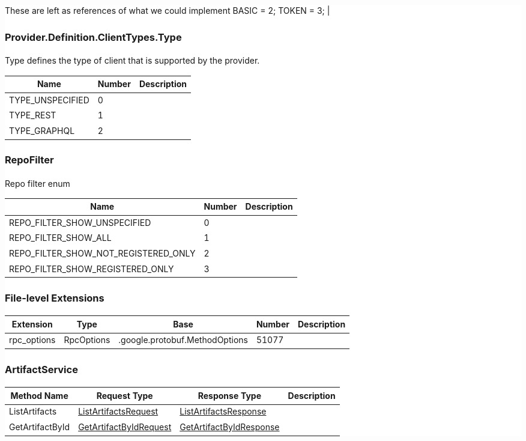These are left as references of what we could implement BASIC = 2; TOKEN = 3; |



<a name="mediator-v1-Provider-Definition-ClientTypes-Type"></a>

### Provider.Definition.ClientTypes.Type
Type defines the type of client that is supported by the provider.

| Name | Number | Description |
| ---- | ------ | ----------- |
| TYPE_UNSPECIFIED | 0 |  |
| TYPE_REST | 1 |  |
| TYPE_GRAPHQL | 2 |  |



<a name="mediator-v1-RepoFilter"></a>

### RepoFilter
Repo filter enum

| Name | Number | Description |
| ---- | ------ | ----------- |
| REPO_FILTER_SHOW_UNSPECIFIED | 0 |  |
| REPO_FILTER_SHOW_ALL | 1 |  |
| REPO_FILTER_SHOW_NOT_REGISTERED_ONLY | 2 |  |
| REPO_FILTER_SHOW_REGISTERED_ONLY | 3 |  |


 


<a name="mediator_v1_mediator-proto-extensions"></a>

### File-level Extensions
| Extension | Type | Base | Number | Description |
| --------- | ---- | ---- | ------ | ----------- |
| rpc_options | RpcOptions | .google.protobuf.MethodOptions | 51077 |  |

 


<a name="mediator-v1-ArtifactService"></a>

### ArtifactService


| Method Name | Request Type | Response Type | Description |
| ----------- | ------------ | ------------- | ------------|
| ListArtifacts | [ListArtifactsRequest](#mediator-v1-ListArtifactsRequest) | [ListArtifactsResponse](#mediator-v1-ListArtifactsResponse) |  |
| GetArtifactById | [GetArtifactByIdRequest](#mediator-v1-GetArtifactByIdRequest) | [GetArtifactByIdResponse](#mediator-v1-GetArtifactByIdResponse) |  |
